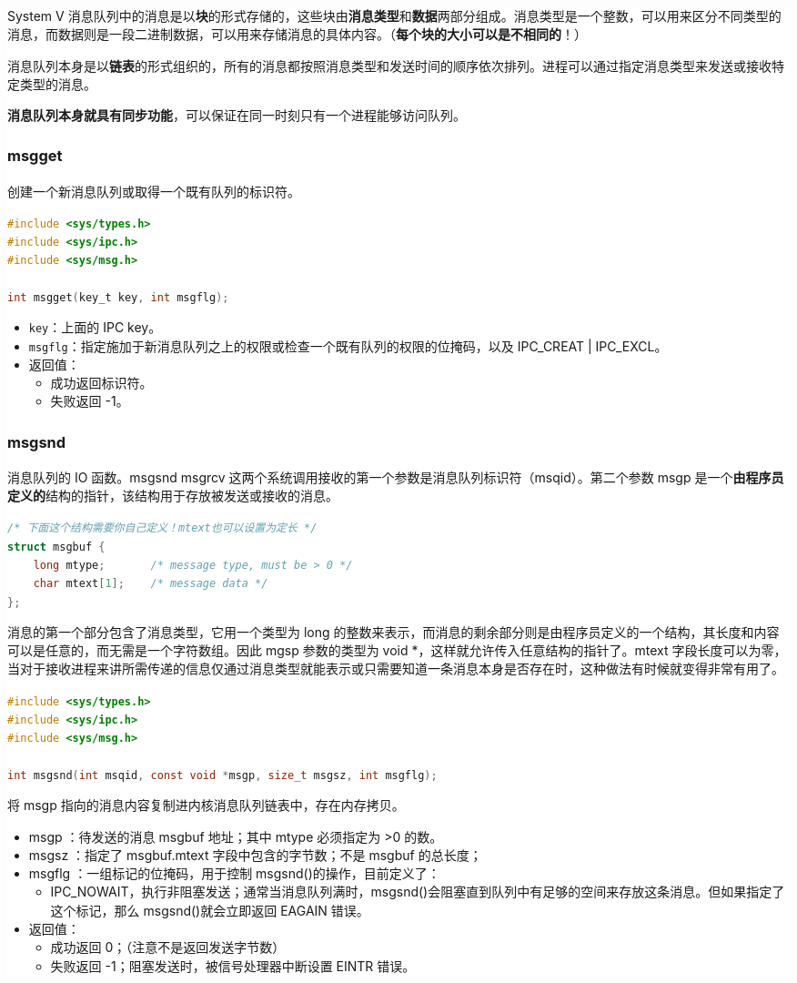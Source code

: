System V 消息队列中的消息是以**块**的形式存储的，这些块由**消息类型**和**数据**两部分组成。消息类型是一个整数，可以用来区分不同类型的消息，而数据则是一段二进制数据，可以用来存储消息的具体内容。（**每个块的大小可以是不相同的**！）

消息队列本身是以**链表**的形式组织的，所有的消息都按照消息类型和发送时间的顺序依次排列。进程可以通过指定消息类型来发送或接收特定类型的消息。

**消息队列本身就具有同步功能**，可以保证在同一时刻只有一个进程能够访问队列。

### msgget

创建一个新消息队列或取得一个既有队列的标识符。

```c
#include <sys/types.h>
#include <sys/ipc.h>
#include <sys/msg.h>

int msgget(key_t key, int msgflg);
```

- `key`：上面的 IPC key。
- `msgflg`：指定施加于新消息队列之上的权限或检查一个既有队列的权限的位掩码，以及 IPC_CREAT | IPC_EXCL。
- 返回值：
  - 成功返回标识符。
  - 失败返回 -1。

### msgsnd

消息队列的 IO 函数。msgsnd msgrcv 这两个系统调用接收的第一个参数是消息队列标识符（msqid）。第二个参数 msgp 是一个**由程序员定义的**结构的指针，该结构用于存放被发送或接收的消息。

```c
/* 下面这个结构需要你自己定义！mtext也可以设置为定长 */
struct msgbuf {
    long mtype;       /* message type, must be > 0 */
    char mtext[1];    /* message data */
};
```

消息的第一个部分包含了消息类型，它用一个类型为 long 的整数来表示，而消息的剩余部分则是由程序员定义的一个结构，其长度和内容可以是任意的，而无需是一个字符数组。因此 mgsp 参数的类型为 void *，这样就允许传入任意结构的指针了。mtext 字段长度可以为零，当对于接收进程来讲所需传递的信息仅通过消息类型就能表示或只需要知道一条消息本身是否存在时，这种做法有时候就变得非常有用了。

```c
#include <sys/types.h>
#include <sys/ipc.h>
#include <sys/msg.h>

int msgsnd(int msqid, const void *msgp, size_t msgsz, int msgflg);
```

将 msgp 指向的消息内容复制进内核消息队列链表中，存在内存拷贝。

- msgp ：待发送的消息 msgbuf 地址；其中 mtype 必须指定为 >0 的数。
- msgsz ：指定了 msgbuf.mtext 字段中包含的字节数；不是 msgbuf 的总长度；
- msgflg ：一组标记的位掩码，用于控制 msgsnd()的操作，目前定义了：
  - IPC_NOWAIT，执行非阻塞发送；通常当消息队列满时，msgsnd()会阻塞直到队列中有足够的空间来存放这条消息。但如果指定了这个标记，那么 msgsnd()就会立即返回 EAGAIN 错误。
- 返回值：
  - 成功返回 0；（注意不是返回发送字节数）
  - 失败返回 -1；阻塞发送时，被信号处理器中断设置 EINTR 错误。
